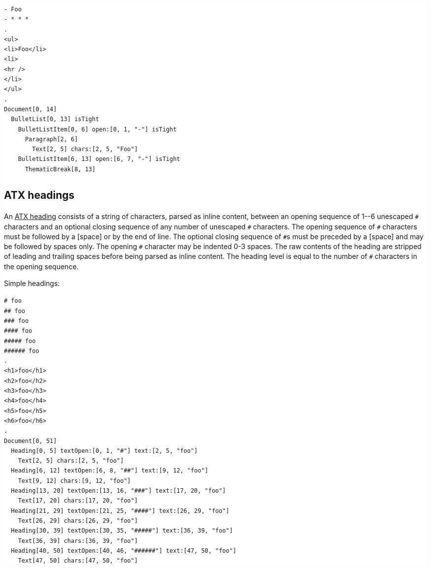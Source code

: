 ```````````````````````````````` example Thematic breaks: 19
- Foo
- * * *
.
<ul>
<li>Foo</li>
<li>
<hr />
</li>
</ul>
.
Document[0, 14]
  BulletList[0, 13] isTight
    BulletListItem[0, 6] open:[0, 1, "-"] isTight
      Paragraph[2, 6]
        Text[2, 5] chars:[2, 5, "Foo"]
    BulletListItem[6, 13] open:[6, 7, "-"] isTight
      ThematicBreak[8, 13]
````````````````````````````````


## ATX headings

An [ATX heading](@)
consists of a string of characters, parsed as inline content, between an
opening sequence of 1--6 unescaped `#` characters and an optional
closing sequence of any number of unescaped `#` characters.
The opening sequence of `#` characters must be followed by a
[space] or by the end of line. The optional closing sequence of `#`s must be
preceded by a [space] and may be followed by spaces only.  The opening
`#` character may be indented 0-3 spaces.  The raw contents of the
heading are stripped of leading and trailing spaces before being parsed
as inline content.  The heading level is equal to the number of `#`
characters in the opening sequence.

Simple headings:

```````````````````````````````` example ATX headings: 1
# foo
## foo
### foo
#### foo
##### foo
###### foo
.
<h1>foo</h1>
<h2>foo</h2>
<h3>foo</h3>
<h4>foo</h4>
<h5>foo</h5>
<h6>foo</h6>
.
Document[0, 51]
  Heading[0, 5] textOpen:[0, 1, "#"] text:[2, 5, "foo"]
    Text[2, 5] chars:[2, 5, "foo"]
  Heading[6, 12] textOpen:[6, 8, "##"] text:[9, 12, "foo"]
    Text[9, 12] chars:[9, 12, "foo"]
  Heading[13, 20] textOpen:[13, 16, "###"] text:[17, 20, "foo"]
    Text[17, 20] chars:[17, 20, "foo"]
  Heading[21, 29] textOpen:[21, 25, "####"] text:[26, 29, "foo"]
    Text[26, 29] chars:[26, 29, "foo"]
  Heading[30, 39] textOpen:[30, 35, "#####"] text:[36, 39, "foo"]
    Text[36, 39] chars:[36, 39, "foo"]
  Heading[40, 50] textOpen:[40, 46, "######"] text:[47, 50, "foo"]
    Text[47, 50] chars:[47, 50, "foo"]
````````````````````````````````

[foo]: /url "title"